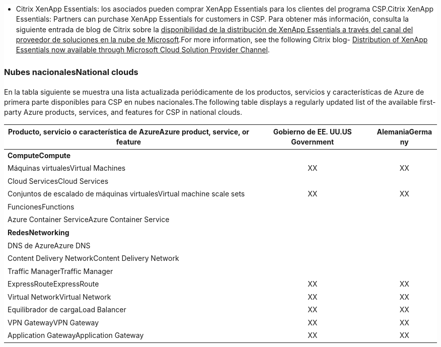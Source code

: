 - <span data-ttu-id="bb5d1-139">Citrix XenApp Essentials: los asociados pueden comprar XenApp Essentials para los clientes del programa CSP.</span><span class="sxs-lookup"><span data-stu-id="bb5d1-139">Citrix XenApp Essentials: Partners can purchase XenApp Essentials for customers in CSP.</span></span> <span data-ttu-id="bb5d1-140">Para obtener más información, consulta la siguiente entrada de blog de Citrix sobre la [disponibilidad de la distribución de XenApp Essentials a través del canal del proveedor de soluciones en la nube de Microsoft](https://www.citrix.com/blogs/2018/02/01/xenapp-essentials-now-available-through-microsoft-cloud-solution-provider-channel/).</span><span class="sxs-lookup"><span data-stu-id="bb5d1-140">For more information, see the following Citrix blog- [Distribution of XenApp Essentials now available through Microsoft Cloud Solution Provider Channel](https://www.citrix.com/blogs/2018/02/01/xenapp-essentials-now-available-through-microsoft-cloud-solution-provider-channel/).</span></span>

### <a name="national-clouds"></a><span data-ttu-id="bb5d1-141">Nubes nacionales</span><span class="sxs-lookup"><span data-stu-id="bb5d1-141">National clouds</span></span> 
<span data-ttu-id="bb5d1-142">En la tabla siguiente se muestra una lista actualizada periódicamente de los productos, servicios y características de Azure de primera parte disponibles para CSP en nubes nacionales.</span><span class="sxs-lookup"><span data-stu-id="bb5d1-142">The following table displays a regularly updated list of the available first-party Azure products, services, and features for CSP in national clouds.</span></span> 

| <span data-ttu-id="bb5d1-143">Producto, servicio o característica de Azure</span><span class="sxs-lookup"><span data-stu-id="bb5d1-143">Azure product, service, or feature</span></span> | <span data-ttu-id="bb5d1-144">Gobierno de EE. UU.</span><span class="sxs-lookup"><span data-stu-id="bb5d1-144">US Government</span></span> | <span data-ttu-id="bb5d1-145">Alemania</span><span class="sxs-lookup"><span data-stu-id="bb5d1-145">Germany</span></span> |
| ------ | :-----------: | :-----------: |
|  <span data-ttu-id="bb5d1-146">**Compute**</span><span class="sxs-lookup"><span data-stu-id="bb5d1-146">**Compute**</span></span>  |    |    |
|  <span data-ttu-id="bb5d1-147">Máquinas virtuales</span><span class="sxs-lookup"><span data-stu-id="bb5d1-147">Virtual Machines</span></span>  |  <span data-ttu-id="bb5d1-148">X</span><span class="sxs-lookup"><span data-stu-id="bb5d1-148">X</span></span>  |  <span data-ttu-id="bb5d1-149">X</span><span class="sxs-lookup"><span data-stu-id="bb5d1-149">X</span></span>  |
|  <span data-ttu-id="bb5d1-150">Cloud Services</span><span class="sxs-lookup"><span data-stu-id="bb5d1-150">Cloud Services</span></span>  |    |    |
|  <span data-ttu-id="bb5d1-151">Conjuntos de escalado de máquinas virtuales</span><span class="sxs-lookup"><span data-stu-id="bb5d1-151">Virtual machine scale sets</span></span>  |  <span data-ttu-id="bb5d1-152">X</span><span class="sxs-lookup"><span data-stu-id="bb5d1-152">X</span></span>  |  <span data-ttu-id="bb5d1-153">X</span><span class="sxs-lookup"><span data-stu-id="bb5d1-153">X</span></span>  |
|  <span data-ttu-id="bb5d1-154">Funciones</span><span class="sxs-lookup"><span data-stu-id="bb5d1-154">Functions</span></span>  |    |    |
|  <span data-ttu-id="bb5d1-155">Azure Container Service</span><span class="sxs-lookup"><span data-stu-id="bb5d1-155">Azure Container Service</span></span>  |    |    |
|  <span data-ttu-id="bb5d1-156">**Redes**</span><span class="sxs-lookup"><span data-stu-id="bb5d1-156">**Networking**</span></span>  |    |    |
|  <span data-ttu-id="bb5d1-157">DNS de Azure</span><span class="sxs-lookup"><span data-stu-id="bb5d1-157">Azure DNS</span></span>  |    |    |
|  <span data-ttu-id="bb5d1-158">Content Delivery Network</span><span class="sxs-lookup"><span data-stu-id="bb5d1-158">Content Delivery Network</span></span>  |    |    |
|  <span data-ttu-id="bb5d1-159">Traffic Manager</span><span class="sxs-lookup"><span data-stu-id="bb5d1-159">Traffic Manager</span></span>  |    |    |
|  <span data-ttu-id="bb5d1-160">ExpressRoute</span><span class="sxs-lookup"><span data-stu-id="bb5d1-160">ExpressRoute</span></span>  |  <span data-ttu-id="bb5d1-161">X</span><span class="sxs-lookup"><span data-stu-id="bb5d1-161">X</span></span>  |  <span data-ttu-id="bb5d1-162">X</span><span class="sxs-lookup"><span data-stu-id="bb5d1-162">X</span></span>  |
|  <span data-ttu-id="bb5d1-163">Virtual Network</span><span class="sxs-lookup"><span data-stu-id="bb5d1-163">Virtual Network</span></span>  |  <span data-ttu-id="bb5d1-164">X</span><span class="sxs-lookup"><span data-stu-id="bb5d1-164">X</span></span>  |  <span data-ttu-id="bb5d1-165">X</span><span class="sxs-lookup"><span data-stu-id="bb5d1-165">X</span></span>  |
|  <span data-ttu-id="bb5d1-166">Equilibrador de carga</span><span class="sxs-lookup"><span data-stu-id="bb5d1-166">Load Balancer</span></span>  |  <span data-ttu-id="bb5d1-167">X</span><span class="sxs-lookup"><span data-stu-id="bb5d1-167">X</span></span>  |  <span data-ttu-id="bb5d1-168">X</span><span class="sxs-lookup"><span data-stu-id="bb5d1-168">X</span></span>  |
|  <span data-ttu-id="bb5d1-169">VPN Gateway</span><span class="sxs-lookup"><span data-stu-id="bb5d1-169">VPN Gateway</span></span>  |  <span data-ttu-id="bb5d1-170">X</span><span class="sxs-lookup"><span data-stu-id="bb5d1-170">X</span></span>  |  <span data-ttu-id="bb5d1-171">X</span><span class="sxs-lookup"><span data-stu-id="bb5d1-171">X</span></span>  |
|  <span data-ttu-id="bb5d1-172">Application Gateway</span><span class="sxs-lookup"><span data-stu-id="bb5d1-172">Application Gateway</span></span>  |  <span data-ttu-id="bb5d1-173">X</span><span class="sxs-lookup"><span data-stu-id="bb5d1-173">X</span></span>  |  <span data-ttu-id="bb5d1-174">X</span><span class="sxs-lookup"><span data-stu-id="bb5d1-174">X</span></span>  |